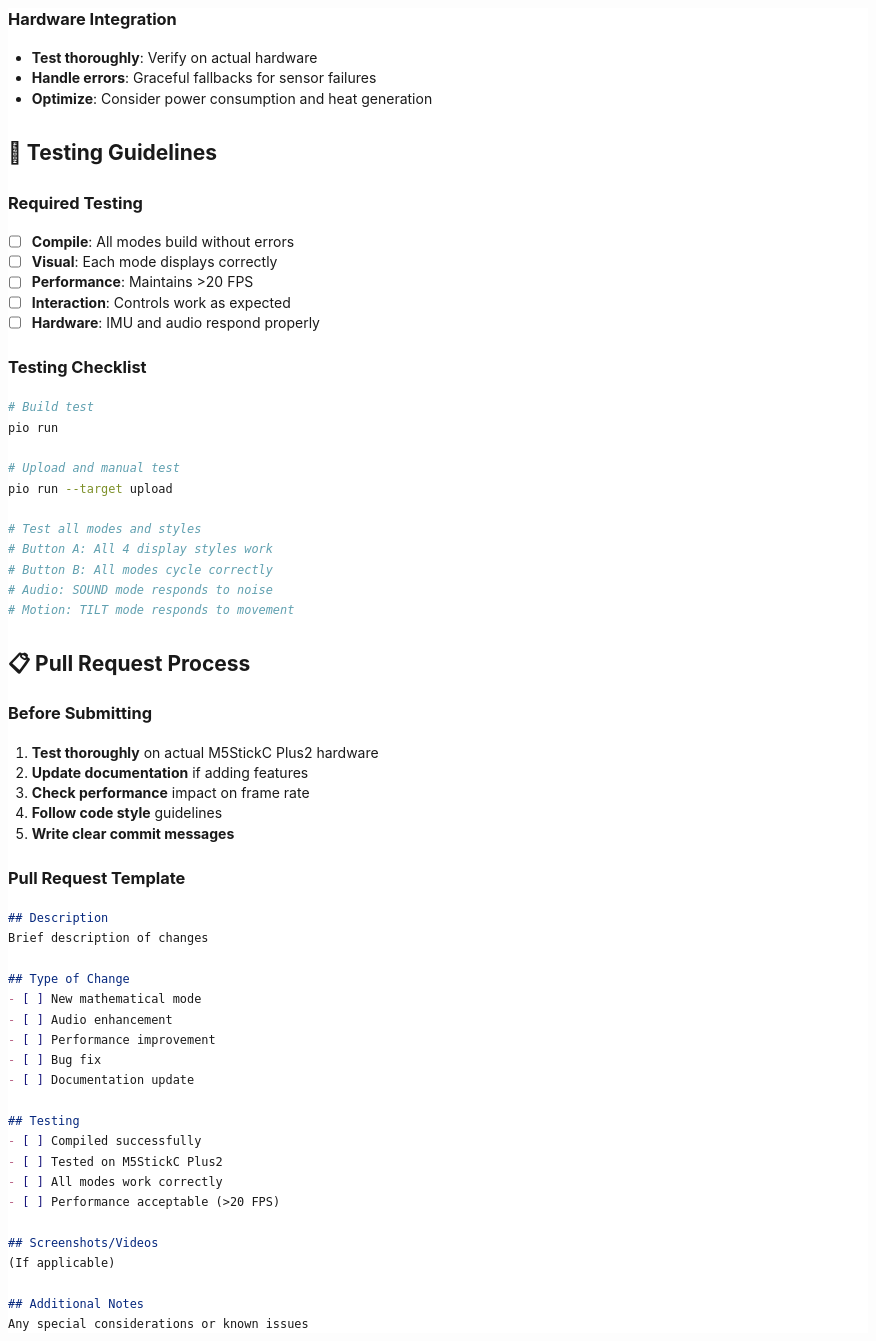 ### Hardware Integration
- **Test thoroughly**: Verify on actual hardware
- **Handle errors**: Graceful fallbacks for sensor failures
- **Optimize**: Consider power consumption and heat generation

## 🧪 Testing Guidelines

### Required Testing
- [ ] **Compile**: All modes build without errors
- [ ] **Visual**: Each mode displays correctly
- [ ] **Performance**: Maintains >20 FPS
- [ ] **Interaction**: Controls work as expected
- [ ] **Hardware**: IMU and audio respond properly

### Testing Checklist
```bash
# Build test
pio run

# Upload and manual test
pio run --target upload

# Test all modes and styles
# Button A: All 4 display styles work
# Button B: All modes cycle correctly
# Audio: SOUND mode responds to noise
# Motion: TILT mode responds to movement
```

## 📋 Pull Request Process

### Before Submitting
1. **Test thoroughly** on actual M5StickC Plus2 hardware
2. **Update documentation** if adding features
3. **Check performance** impact on frame rate
4. **Follow code style** guidelines
5. **Write clear commit messages**

### Pull Request Template
```markdown
## Description
Brief description of changes

## Type of Change
- [ ] New mathematical mode
- [ ] Audio enhancement  
- [ ] Performance improvement
- [ ] Bug fix
- [ ] Documentation update

## Testing
- [ ] Compiled successfully
- [ ] Tested on M5StickC Plus2
- [ ] All modes work correctly
- [ ] Performance acceptable (>20 FPS)

## Screenshots/Videos
(If applicable)

## Additional Notes
Any special considerations or known issues
```